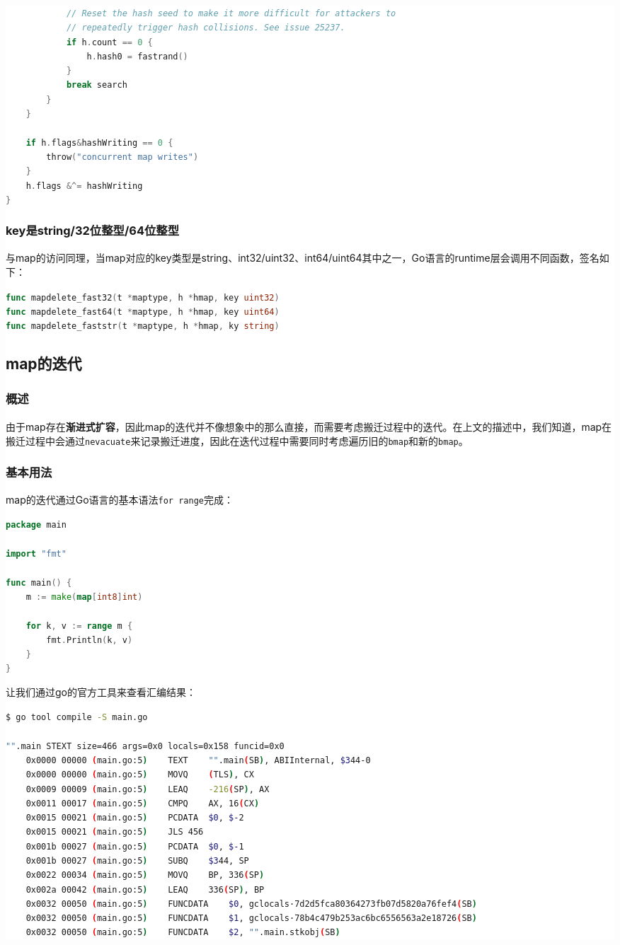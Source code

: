 ```go
			// Reset the hash seed to make it more difficult for attackers to
			// repeatedly trigger hash collisions. See issue 25237.
			if h.count == 0 {
				h.hash0 = fastrand()
			}
			break search
		}
	}

	if h.flags&hashWriting == 0 {
		throw("concurrent map writes")
	}
	h.flags &^= hashWriting
}
```

### key是string/32位整型/64位整型
与map的访问同理，当map对应的key类型是string、int32/uint32、int64/uint64其中之一，Go语言的runtime层会调用不同函数，签名如下：
```go
func mapdelete_fast32(t *maptype, h *hmap, key uint32)
func mapdelete_fast64(t *maptype, h *hmap, key uint64)
func mapdelete_faststr(t *maptype, h *hmap, ky string)
```

## map的迭代

### 概述
由于map存在**渐进式扩容**，因此map的迭代并不像想象中的那么直接，而需要考虑搬迁过程中的迭代。在上文的描述中，我们知道，map在搬迁过程中会通过`nevacuate`来记录搬迁进度，因此在迭代过程中需要同时考虑遍历旧的`bmap`和新的`bmap`。

### 基本用法
map的迭代通过Go语言的基本语法`for range`完成：
```go
package main

import "fmt"

func main() {
	m := make(map[int8]int)

	for k, v := range m {
		fmt.Println(k, v)
	}
}
```
让我们通过go的官方工具来查看汇编结果：
```bash
$ go tool compile -S main.go

"".main STEXT size=466 args=0x0 locals=0x158 funcid=0x0
	0x0000 00000 (main.go:5)	TEXT	"".main(SB), ABIInternal, $344-0
	0x0000 00000 (main.go:5)	MOVQ	(TLS), CX
	0x0009 00009 (main.go:5)	LEAQ	-216(SP), AX
	0x0011 00017 (main.go:5)	CMPQ	AX, 16(CX)
	0x0015 00021 (main.go:5)	PCDATA	$0, $-2
	0x0015 00021 (main.go:5)	JLS	456
	0x001b 00027 (main.go:5)	PCDATA	$0, $-1
	0x001b 00027 (main.go:5)	SUBQ	$344, SP
	0x0022 00034 (main.go:5)	MOVQ	BP, 336(SP)
	0x002a 00042 (main.go:5)	LEAQ	336(SP), BP
	0x0032 00050 (main.go:5)	FUNCDATA	$0, gclocals·7d2d5fca80364273fb07d5820a76fef4(SB)
	0x0032 00050 (main.go:5)	FUNCDATA	$1, gclocals·78b4c479b253ac6bc6556563a2e18726(SB)
	0x0032 00050 (main.go:5)	FUNCDATA	$2, "".main.stkobj(SB)
```

[^1]: http://openjdk.java.net/jeps/180